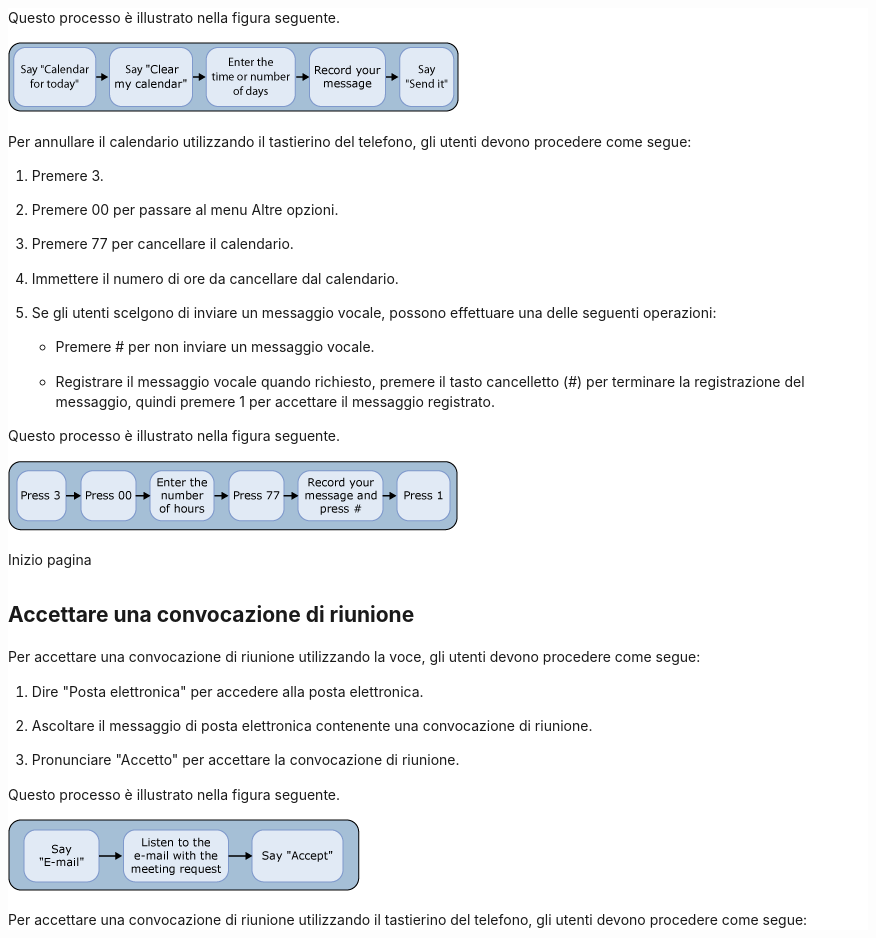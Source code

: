 Questo processo è illustrato nella figura seguente.

![Deseleziona il mio calendario](images/Dn205138.6eaaebc7-d3a8-49cb-800e-d2edd8ff2afa(EXCHG.150).gif "Deseleziona il mio calendario")

Per annullare il calendario utilizzando il tastierino del telefono, gli utenti devono procedere come segue:

1.  Premere 3.

2.  Premere 00 per passare al menu Altre opzioni.

3.  Premere 77 per cancellare il calendario.

4.  Immettere il numero di ore da cancellare dal calendario.

5.  Se gli utenti scelgono di inviare un messaggio vocale, possono effettuare una delle seguenti operazioni:
    
      - Premere \# per non inviare un messaggio vocale.
    
      - Registrare il messaggio vocale quando richiesto, premere il tasto cancelletto (\#) per terminare la registrazione del messaggio, quindi premere 1 per accettare il messaggio registrato.

Questo processo è illustrato nella figura seguente.

![Deseleziona il mio calendario](images/Dn205138.5cf5abd0-8e15-42e0-936c-829d765663be(EXCHG.150).gif "Deseleziona il mio calendario")

Inizio pagina

## Accettare una convocazione di riunione

Per accettare una convocazione di riunione utilizzando la voce, gli utenti devono procedere come segue:

1.  Dire "Posta elettronica" per accedere alla posta elettronica.

2.  Ascoltare il messaggio di posta elettronica contenente una convocazione di riunione.

3.  Pronunciare "Accetto" per accettare la convocazione di riunione.

Questo processo è illustrato nella figura seguente.

![Accettazione di una convocazione di riunione](images/Dn205138.b139db2a-af78-464e-a02c-36ac88cce8be(EXCHG.150).gif "Accettazione di una convocazione di riunione")

Per accettare una convocazione di riunione utilizzando il tastierino del telefono, gli utenti devono procedere come segue:
